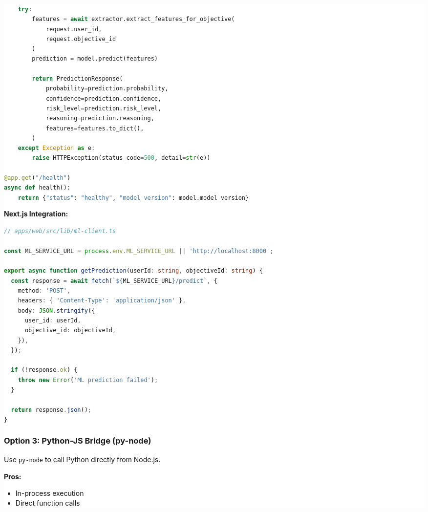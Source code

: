 ```python
    try:
        features = await extractor.extract_features_for_objective(
            request.user_id,
            request.objective_id
        )
        prediction = model.predict(features)

        return PredictionResponse(
            probability=prediction.probability,
            confidence=prediction.confidence,
            risk_level=prediction.risk_level,
            reasoning=prediction.reasoning,
            features=features.to_dict(),
        )
    except Exception as e:
        raise HTTPException(status_code=500, detail=str(e))

@app.get("/health")
async def health():
    return {"status": "healthy", "model_version": model.model_version}
```

**Next.js Integration:**

```typescript
// apps/web/src/lib/ml-client.ts

const ML_SERVICE_URL = process.env.ML_SERVICE_URL || 'http://localhost:8000';

export async function getPrediction(userId: string, objectiveId: string) {
  const response = await fetch(`${ML_SERVICE_URL}/predict`, {
    method: 'POST',
    headers: { 'Content-Type': 'application/json' },
    body: JSON.stringify({
      user_id: userId,
      objective_id: objectiveId,
    }),
  });

  if (!response.ok) {
    throw new Error('ML prediction failed');
  }

  return response.json();
}
```

### Option 3: Python-JS Bridge (py-node)

Use `py-node` to call Python directly from Node.js.

**Pros:**
- In-process execution
- Direct function calls
